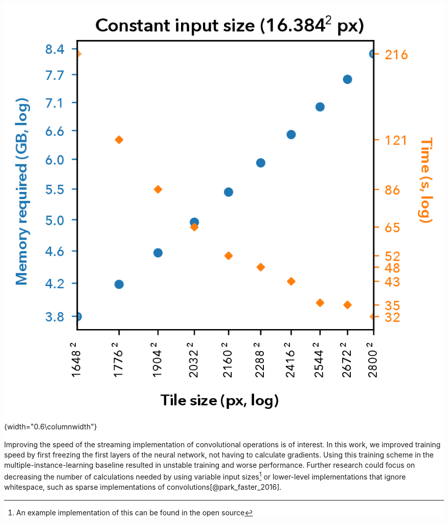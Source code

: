 ![](chpt3_imgs/timevsmemory_final.png){width="0.6\\columnwidth"}

Improving the speed of the streaming implementation of convolutional
operations is of interest. In this work, we improved training speed by
first freezing the first layers of the neural network, not having to
calculate gradients. Using this training scheme in the
multiple-instance-learning baseline resulted in unstable training and
worse performance. Further research could focus on decreasing the number
of calculations needed by using variable input sizes[^3] or lower-level
implementations that ignore whitespace, such as sparse implementations
of convolutions[@park_faster_2016].


[^1]: Manuscript submitted on June 6, 2020. This work was supported by
[^2]: Hans Pinckaers, Wouter Bulten, Jeroen van der Laak and Geert
[^3]: An example implementation of this can be found in the open source
[^4]: <https://github.com/DIAGNijmegen/pathology-streaming-pipeline>